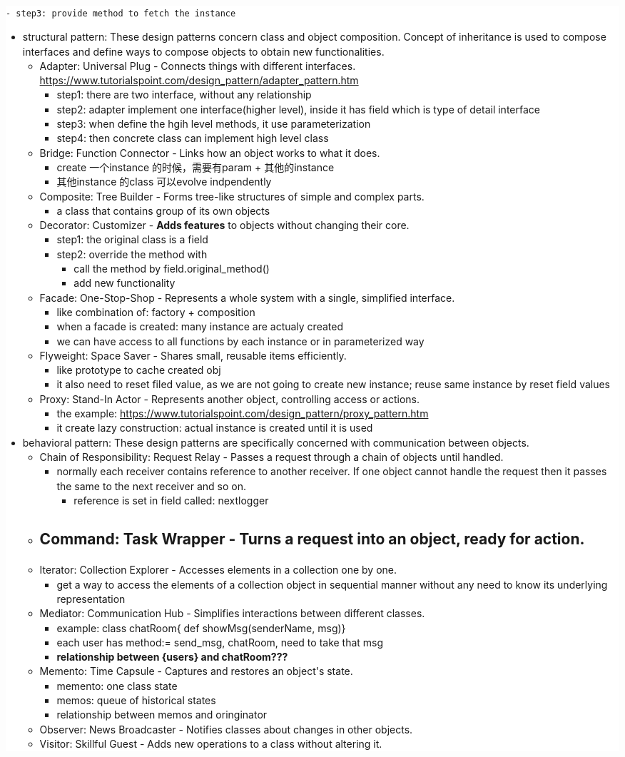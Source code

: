     - step3: provide method to fetch the instance
* structural pattern: These design patterns concern class and object composition. Concept of inheritance is used to compose interfaces and define ways to compose objects to obtain new functionalities.
  - Adapter: Universal Plug - Connects things with different interfaces. https://www.tutorialspoint.com/design_pattern/adapter_pattern.htm
    - step1: there are two interface, without any relationship
    - step2: adapter implement one interface(higher level), inside it has field which is type of detail interface
    - step3: when define the hgih level methods, it use parameterization
    - step4: then concrete class can implement high level class
  - Bridge: Function Connector - Links how an object works to what it does. 
    - create 一个instance 的时候，需要有param + 其他的instance
    - 其他instance 的class 可以evolve indpendently
  - Composite: Tree Builder - Forms tree-like structures of simple and complex parts. 
    - a class that contains group of its own objects
  - Decorator: Customizer - **Adds features** to objects without changing their core. 
    - step1: the original class is a field
    - step2: override the method with 
      - call the method by field.original_method()
      - add new functionality
  - Facade: One-Stop-Shop - Represents a whole system with a single, simplified interface. 
    - like combination of: factory + composition
    - when a facade is created: many instance are actualy created
    - we can have access to all functions by each instance or in parameterized way
  - Flyweight: Space Saver - Shares small, reusable items efficiently. 
    - like prototype to cache created obj
    - it also need to reset filed value, as we are not going to create new instance; reuse same instance by reset field values
  - Proxy: Stand-In Actor - Represents another object, controlling access or actions. 
    - the example: https://www.tutorialspoint.com/design_pattern/proxy_pattern.htm
    - it create lazy construction: actual instance is created until it is used
* behavioral pattern: These design patterns are specifically concerned with communication between objects.
  - Chain of Responsibility: Request Relay - Passes a request through a chain of objects until handled. 
    - normally each receiver contains reference to another receiver. If one object cannot handle the request then it passes the same to the next receiver and so on.
      - reference is set in field called: nextlogger
  - Command: Task Wrapper - Turns a request into an object, ready for action. 
    - 
  - Iterator: Collection Explorer - Accesses elements in a collection one by one. 
    - get a way to access the elements of a collection object in sequential manner without any need to know its underlying representation
  - Mediator: Communication Hub - Simplifies interactions between different classes. 
    - example: class chatRoom{ def showMsg(senderName, msg)}
    - each user has method:= send_msg, chatRoom, need to take that msg
    - **relationship between {users} and chatRoom???**
  - Memento: Time Capsule - Captures and restores an object's state. 
    - memento: one class state 
    - memos: queue of historical states
    - relationship between memos and oringinator
  - Observer: News Broadcaster - Notifies classes about changes in other objects. 
  - Visitor: Skillful Guest - Adds new operations to a class without altering it.

